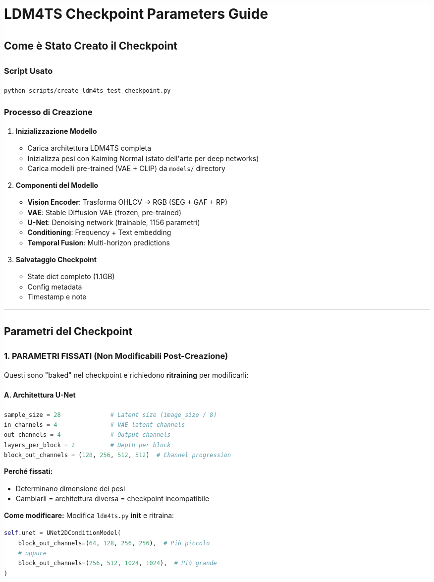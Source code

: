 # LDM4TS Checkpoint Parameters Guide

## Come è Stato Creato il Checkpoint

### Script Usato
```bash
python scripts/create_ldm4ts_test_checkpoint.py
```

### Processo di Creazione

1. **Inizializzazione Modello**
   - Carica architettura LDM4TS completa
   - Inizializza pesi con Kaiming Normal (stato dell'arte per deep networks)
   - Carica modelli pre-trained (VAE + CLIP) da `models/` directory

2. **Componenti del Modello**
   - **Vision Encoder**: Trasforma OHLCV → RGB (SEG + GAF + RP)
   - **VAE**: Stable Diffusion VAE (frozen, pre-trained)
   - **U-Net**: Denoising network (trainable, 1156 parametri)
   - **Conditioning**: Frequency + Text embedding
   - **Temporal Fusion**: Multi-horizon predictions

3. **Salvataggio Checkpoint**
   - State dict completo (1.1GB)
   - Config metadata
   - Timestamp e note

---

## Parametri del Checkpoint

### 1. PARAMETRI FISSATI (Non Modificabili Post-Creazione)

Questi sono "baked" nel checkpoint e richiedono **ritraining** per modificarli:

#### A. Architettura U-Net
```python
sample_size = 28              # Latent size (image_size / 8)
in_channels = 4               # VAE latent channels
out_channels = 4              # Output channels
layers_per_block = 2          # Depth per block
block_out_channels = (128, 256, 512, 512)  # Channel progression
```

**Perché fissati:**
- Determinano dimensione dei pesi
- Cambiarli = architettura diversa = checkpoint incompatibile

**Come modificare:**
Modifica `ldm4ts.py` __init__ e ritraina:
```python
self.unet = UNet2DConditionModel(
    block_out_channels=(64, 128, 256, 256),  # Più piccolo
    # oppure
    block_out_channels=(256, 512, 1024, 1024),  # Più grande
)
```

